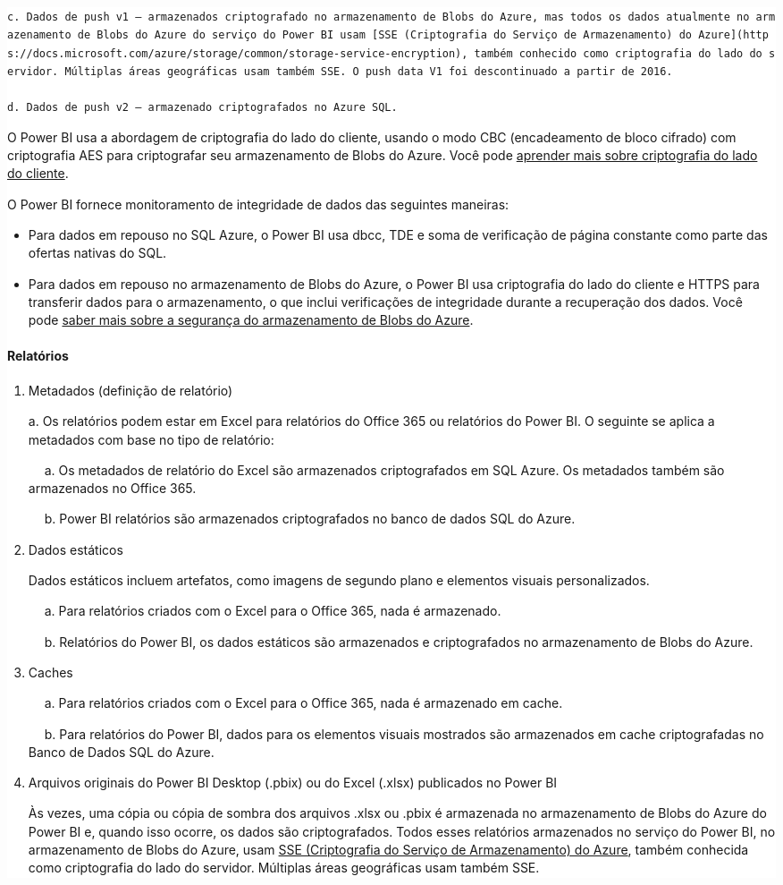     c. Dados de push v1 – armazenados criptografado no armazenamento de Blobs do Azure, mas todos os dados atualmente no armazenamento de Blobs do Azure do serviço do Power BI usam [SSE (Criptografia do Serviço de Armazenamento) do Azure](https://docs.microsoft.com/azure/storage/common/storage-service-encryption), também conhecido como criptografia do lado do servidor. Múltiplas áreas geográficas usam também SSE. O push data V1 foi descontinuado a partir de 2016. 

    d. Dados de push v2 – armazenado criptografados no Azure SQL.

O Power BI usa a abordagem de criptografia do lado do cliente, usando o modo CBC (encadeamento de bloco cifrado) com criptografia AES para criptografar seu armazenamento de Blobs do Azure. Você pode [aprender mais sobre criptografia do lado do cliente](https://azure.microsoft.com/documentation/articles/storage-client-side-encryption/).

O Power BI fornece monitoramento de integridade de dados das seguintes maneiras:

* Para dados em repouso no SQL Azure, o Power BI usa dbcc, TDE e soma de verificação de página constante como parte das ofertas nativas do SQL.

* Para dados em repouso no armazenamento de Blobs do Azure, o Power BI usa criptografia do lado do cliente e HTTPS para transferir dados para o armazenamento, o que inclui verificações de integridade durante a recuperação dos dados. Você pode [saber mais sobre a segurança do armazenamento de Blobs do Azure](https://azure.microsoft.com/documentation/articles/storage-security-guide/).

#### <a name="reports"></a>Relatórios

1. Metadados (definição de relatório)

   a. Os relatórios podem estar em Excel para relatórios do Office 365 ou relatórios do Power BI. O seguinte se aplica a metadados com base no tipo de relatório:
        
    &ensp;&ensp; a. Os metadados de relatório do Excel são armazenados criptografados em SQL Azure. Os metadados também são armazenados no Office 365.

    &ensp;&ensp; b. Power BI relatórios são armazenados criptografados no banco de dados SQL do Azure.

2. Dados estáticos

   Dados estáticos incluem artefatos, como imagens de segundo plano e elementos visuais personalizados.

    &ensp;&ensp; a. Para relatórios criados com o Excel para o Office 365, nada é armazenado.

    &ensp;&ensp; b. Relatórios do Power BI, os dados estáticos são armazenados e criptografados no armazenamento de Blobs do Azure.

3. Caches

    &ensp;&ensp; a. Para relatórios criados com o Excel para o Office 365, nada é armazenado em cache.

    &ensp;&ensp; b. Para relatórios do Power BI, dados para os elementos visuais mostrados são armazenados em cache criptografadas no Banco de Dados SQL do Azure.
 

4. Arquivos originais do Power BI Desktop (.pbix) ou do Excel (.xlsx) publicados no Power BI

    Às vezes, uma cópia ou cópia de sombra dos arquivos .xlsx ou .pbix é armazenada no armazenamento de Blobs do Azure do Power BI e, quando isso ocorre, os dados são criptografados. Todos esses relatórios armazenados no serviço do Power BI, no armazenamento de Blobs do Azure, usam [SSE (Criptografia do Serviço de Armazenamento) do Azure](https://docs.microsoft.com/azure/storage/common/storage-service-encryption), também conhecida como criptografia do lado do servidor. Múltiplas áreas geográficas usam também SSE.
